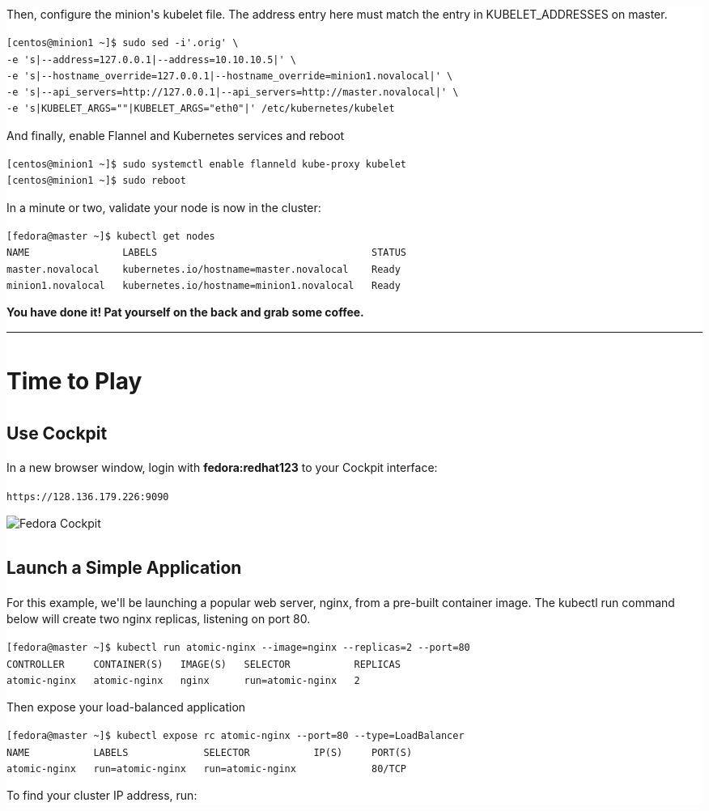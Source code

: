 
Then, configure the minion's kubelet file. The address entry here must match the entry in KUBELET_ADDRESSES on master.

    [centos@minion1 ~]$ sudo sed -i'.orig' \
    -e 's|--address=127.0.0.1|--address=10.10.10.5|' \
    -e 's|--hostname_override=127.0.0.1|--hostname_override=minion1.novalocal|' \
    -e 's|--api_servers=http://127.0.0.1|--api_servers=http://master.novalocal|' \
    -e 's|KUBELET_ARGS=""|KUBELET_ARGS="eth0"|' /etc/kubernetes/kubelet
    

And finally, enable Flannel and Kubernetes services and reboot

    [centos@minion1 ~]$ sudo systemctl enable flanneld kube-proxy kubelet
    [centos@minion1 ~]$ sudo reboot
    

In a minute or two, validate your node is now in the cluster:

    [fedora@master ~]$ kubectl get nodes
    NAME                LABELS                                     STATUS
    master.novalocal    kubernetes.io/hostname=master.novalocal    Ready
    minion1.novalocal   kubernetes.io/hostname=minion1.novalocal   Ready
    

**You have done it! Pat yourself on the back and grab some coffee.**

* * *

# Time to Play

## Use Cockpit

In a new browser window, login with **fedora:redhat123** to your Cockpit interface:

    https://128.136.179.226:9090
    

![Fedora Cockpit][7]

## Launch a Simple Application

For this example, we'll be launching a popular web server, nginx, from a pre-built container image. The kubectl run command below will create two nginx replicas, listening on port 80.

    [fedora@master ~]$ kubectl run atomic-nginx --image=nginx --replicas=2 --port=80
    CONTROLLER     CONTAINER(S)   IMAGE(S)   SELECTOR           REPLICAS
    atomic-nginx   atomic-nginx   nginx      run=atomic-nginx   2
    

Then expose your load-balanced application

    [fedora@master ~]$ kubectl expose rc atomic-nginx --port=80 --type=LoadBalancer
    NAME           LABELS             SELECTOR           IP(S)     PORT(S)
    atomic-nginx   run=atomic-nginx   run=atomic-nginx             80/TCP
    

To find your cluster IP address, run:


 [1]: http://trystack.org
 [2]: https://getfedora.org/en/cloud/download/
 [3]: https://wiki.centos.org/SpecialInterestGroup/Atomic/Download/
 [4]: http://www.digeratis.com/images/secgroups.png
 [5]: http://www.digeratis.com/images/network.png
 [6]: http://www.digeratis.com/images/instances.png
 [7]: http://www.digeratis.com/images/cockpit.png
 [8]: http://www.digeratis.com/images/topo.png
 [9]: https://twitter.com/alkari